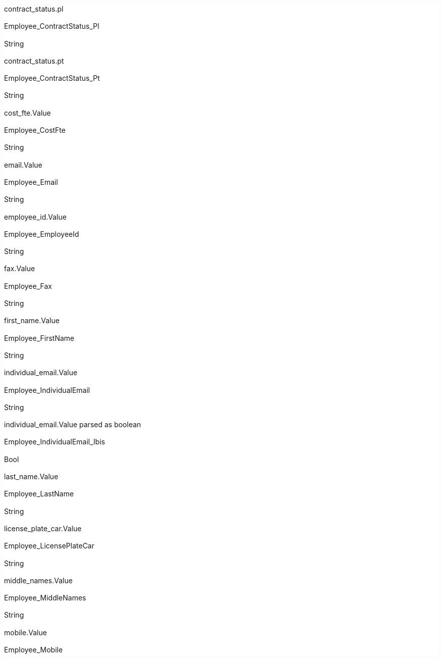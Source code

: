 </tr>
<tr class="odd">
<th><p>contract_status.pl</p></th>
<th><p>Employee_ContractStatus_Pl</p></th>
<th><p>String</p></th>
</tr>
<tr class="header">
<th><p>contract_status.pt</p></th>
<th><p>Employee_ContractStatus_Pt</p></th>
<th><p>String</p></th>
</tr>
<tr class="odd">
<th><p>cost_fte.Value</p></th>
<th><p>Employee_CostFte</p></th>
<th><p>String</p></th>
</tr>
<tr class="header">
<th><p>email.Value</p></th>
<th><p>Employee_Email</p></th>
<th><p>String</p></th>
</tr>
<tr class="odd">
<th><p>employee_id.Value</p></th>
<th><p>Employee_EmployeeId</p></th>
<th><p>String</p></th>
</tr>
<tr class="header">
<th><p>fax.Value</p></th>
<th><p>Employee_Fax</p></th>
<th><p>String</p></th>
</tr>
<tr class="odd">
<th><p>first_name.Value</p></th>
<th><p>Employee_FirstName</p></th>
<th><p>String</p></th>
</tr>
<tr class="header">
<th><p>individual_email.Value</p></th>
<th><p>Employee_IndividualEmail</p></th>
<th><p>String</p></th>
</tr>
<tr class="odd">
<th><p>individual_email.Value parsed as boolean</p></th>
<th><p>Employee_IndividualEmail_Ibis</p></th>
<th><p>Bool</p></th>
</tr>
<tr class="header">
<th><p>last_name.Value</p></th>
<th><p>Employee_LastName</p></th>
<th><p>String</p></th>
</tr>
<tr class="odd">
<th><p>license_plate_car.Value</p></th>
<th><p>Employee_LicensePlateCar</p></th>
<th><p>String</p></th>
</tr>
<tr class="header">
<th><p>middle_names.Value</p></th>
<th><p>Employee_MiddleNames</p></th>
<th><p>String</p></th>
</tr>
<tr class="odd">
<th><p>mobile.Value</p></th>
<th><p>Employee_Mobile</p></th>